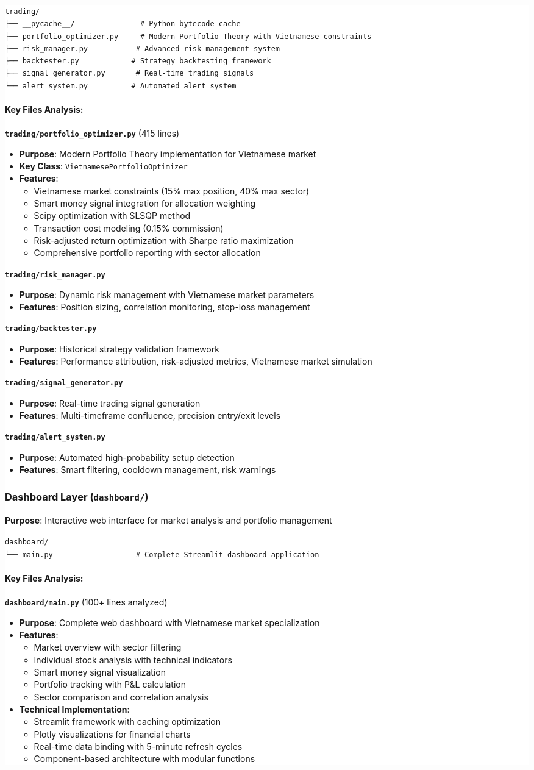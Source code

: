 ```
trading/
├── __pycache__/               # Python bytecode cache
├── portfolio_optimizer.py     # Modern Portfolio Theory with Vietnamese constraints
├── risk_manager.py           # Advanced risk management system
├── backtester.py            # Strategy backtesting framework
├── signal_generator.py       # Real-time trading signals
└── alert_system.py          # Automated alert system
```

#### Key Files Analysis:

**`trading/portfolio_optimizer.py`** (415 lines)
- **Purpose**: Modern Portfolio Theory implementation for Vietnamese market
- **Key Class**: `VietnamesePortfolioOptimizer`
- **Features**:
  - Vietnamese market constraints (15% max position, 40% max sector)
  - Smart money signal integration for allocation weighting
  - Scipy optimization with SLSQP method
  - Transaction cost modeling (0.15% commission)
  - Risk-adjusted return optimization with Sharpe ratio maximization
  - Comprehensive portfolio reporting with sector allocation

**`trading/risk_manager.py`**
- **Purpose**: Dynamic risk management with Vietnamese market parameters
- **Features**: Position sizing, correlation monitoring, stop-loss management

**`trading/backtester.py`**
- **Purpose**: Historical strategy validation framework
- **Features**: Performance attribution, risk-adjusted metrics, Vietnamese market simulation

**`trading/signal_generator.py`**
- **Purpose**: Real-time trading signal generation
- **Features**: Multi-timeframe confluence, precision entry/exit levels

**`trading/alert_system.py`**
- **Purpose**: Automated high-probability setup detection
- **Features**: Smart filtering, cooldown management, risk warnings

### Dashboard Layer (`dashboard/`)
**Purpose**: Interactive web interface for market analysis and portfolio management

```
dashboard/
└── main.py                   # Complete Streamlit dashboard application
```

#### Key Files Analysis:

**`dashboard/main.py`** (100+ lines analyzed)
- **Purpose**: Complete web dashboard with Vietnamese market specialization
- **Features**:
  - Market overview with sector filtering
  - Individual stock analysis with technical indicators
  - Smart money signal visualization
  - Portfolio tracking with P&L calculation
  - Sector comparison and correlation analysis
- **Technical Implementation**:
  - Streamlit framework with caching optimization
  - Plotly visualizations for financial charts
  - Real-time data binding with 5-minute refresh cycles
  - Component-based architecture with modular functions
